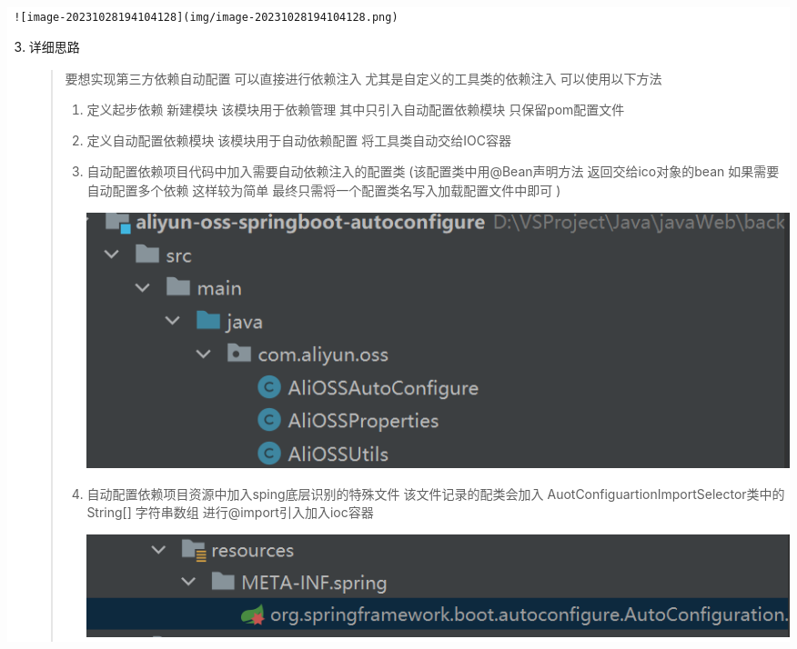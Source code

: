      ![image-20231028194104128](img/image-20231028194104128.png)

  3. 详细思路

     > 要想实现第三方依赖自动配置 可以直接进行依赖注入 尤其是自定义的工具类的依赖注入 可以使用以下方法
     >
     > 1. 定义起步依赖 新建模块 该模块用于依赖管理 其中只引入自动配置依赖模块 只保留pom配置文件
     >
     > 2. 定义自动配置依赖模块 该模块用于自动依赖配置 将工具类自动交给IOC容器
     >
     > 3. 自动配置依赖项目代码中加入需要自动依赖注入的配置类 (该配置类中用@Bean声明方法 返回交给ico对象的bean 如果需要自动配置多个依赖 这样较为简单 最终只需将一个配置类名写入加载配置文件中即可 )
     >
     >    ![image-20231028205326403](img/image-20231028205326403.png)
     >
     > 4. 自动配置依赖项目资源中加入sping底层识别的特殊文件 该文件记录的配类会加入 AuotConfiguartionImportSelector类中的String[] 字符串数组 进行@import引入加入ioc容器
     >
     >    ![image-20231028205724663](img/image-20231028205724663.png)
     >
     >    ```imports